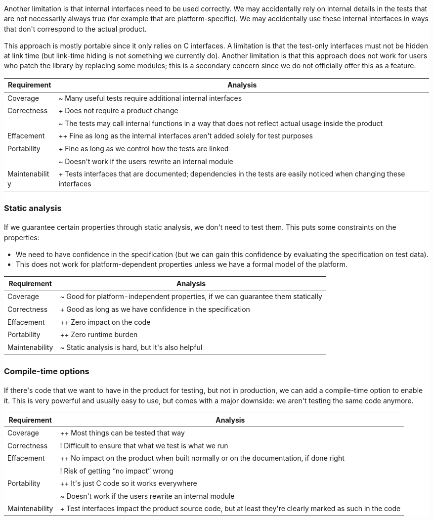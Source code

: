 Another limitation is that internal interfaces need to be used correctly. We may accidentally rely on internal details in the tests that are not necessarily always true (for example that are platform-specific). We may accidentally use these internal interfaces in ways that don't correspond to the actual product.

This approach is mostly portable since it only relies on C interfaces. A limitation is that the test-only interfaces must not be hidden at link time (but link-time hiding is not something we currently do). Another limitation is that this approach does not work for users who patch the library by replacing some modules; this is a secondary concern since we do not officially offer this as a feature.

| Requirement | Analysis |
| ----------- | -------- |
| Coverage | ~ Many useful tests require additional internal interfaces |
| Correctness | + Does not require a product change |
|             | ~ The tests may call internal functions in a way that does not reflect actual usage inside the product |
| Effacement | ++ Fine as long as the internal interfaces aren't added solely for test purposes |
| Portability | + Fine as long as we control how the tests are linked |
|             | ~ Doesn't work if the users rewrite an internal module |
| Maintenability | + Tests interfaces that are documented; dependencies in the tests are easily noticed when changing these interfaces |

### Static analysis

If we guarantee certain properties through static analysis, we don't need to test them. This puts some constraints on the properties:

* We need to have confidence in the specification (but we can gain this confidence by evaluating the specification on test data).
* This does not work for platform-dependent properties unless we have a formal model of the platform.

| Requirement | Analysis |
| ----------- | -------- |
| Coverage | ~ Good for platform-independent properties, if we can guarantee them statically |
| Correctness | + Good as long as we have confidence in the specification |
| Effacement | ++ Zero impact on the code |
| Portability | ++ Zero runtime burden |
| Maintenability | ~ Static analysis is hard, but it's also helpful |

### Compile-time options

If there's code that we want to have in the product for testing, but not in production, we can add a compile-time option to enable it. This is very powerful and usually easy to use, but comes with a major downside: we aren't testing the same code anymore.

| Requirement | Analysis |
| ----------- | -------- |
| Coverage | ++ Most things can be tested that way |
| Correctness | ! Difficult to ensure that what we test is what we run |
| Effacement | ++ No impact on the product when built normally or on the documentation, if done right |
|             | ! Risk of getting “no impact” wrong |
| Portability | ++ It's just C code so it works everywhere |
|             | ~ Doesn't work if the users rewrite an internal module |
| Maintenability | + Test interfaces impact the product source code, but at least they're clearly marked as such in the code |
